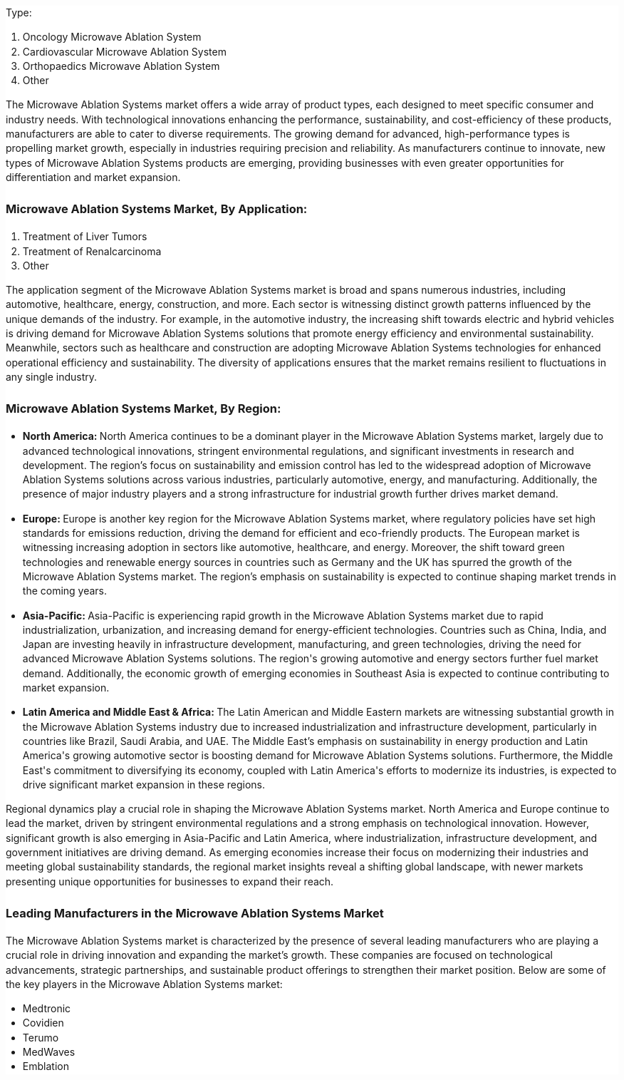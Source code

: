 Type:<br /></strong></h3><ol><li>Oncology Microwave Ablation System<li> Cardiovascular Microwave Ablation System<li> Orthopaedics Microwave Ablation System<li> Other</li></ol><p>The Microwave Ablation Systems market offers a wide array of product types, each designed to meet specific consumer and industry needs. With technological innovations enhancing the performance, sustainability, and cost-efficiency of these products, manufacturers are able to cater to diverse requirements. The growing demand for advanced, high-performance types is propelling market growth, especially in industries requiring precision and reliability. As manufacturers continue to innovate, new types of Microwave Ablation Systems products are emerging, providing businesses with even greater opportunities for differentiation and market expansion.</p><h3>Microwave Ablation Systems Market,&nbsp;By Application:</h3><ol><li>Treatment of Liver Tumors<li> Treatment of Renalcarcinoma<li> Other</li></ol><p>The application segment of the Microwave Ablation Systems market is broad and spans numerous industries, including automotive, healthcare, energy, construction, and more. Each sector is witnessing distinct growth patterns influenced by the unique demands of the industry. For example, in the automotive industry, the increasing shift towards electric and hybrid vehicles is driving demand for Microwave Ablation Systems solutions that promote energy efficiency and environmental sustainability. Meanwhile, sectors such as healthcare and construction are adopting Microwave Ablation Systems technologies for enhanced operational efficiency and sustainability. The diversity of applications ensures that the market remains resilient to fluctuations in any single industry.</p><h3>Microwave Ablation Systems Market, By Region:</h3><ul><li><p><strong>North America:&nbsp;</strong>North America continues to be a dominant player in the Microwave Ablation Systems market, largely due to advanced technological innovations, stringent environmental regulations, and significant investments in research and development. The region&rsquo;s focus on sustainability and emission control has led to the widespread adoption of Microwave Ablation Systems solutions across various industries, particularly automotive, energy, and manufacturing. Additionally, the presence of major industry players and a strong infrastructure for industrial growth further drives market demand.</p></li><li><p><strong><strong>Europe:&nbsp;</strong></strong>Europe is another key region for the Microwave Ablation Systems market, where regulatory policies have set high standards for emissions reduction, driving the demand for efficient and eco-friendly products. The European market is witnessing increasing adoption in sectors like automotive, healthcare, and energy. Moreover, the shift toward green technologies and renewable energy sources in countries such as Germany and the UK has spurred the growth of the Microwave Ablation Systems market. The region&rsquo;s emphasis on sustainability is expected to continue shaping market trends in the coming years.</p></li><li><p><strong><strong>Asia-Pacific:&nbsp;</strong></strong>Asia-Pacific is experiencing rapid growth in the Microwave Ablation Systems market due to rapid industrialization, urbanization, and increasing demand for energy-efficient technologies. Countries such as China, India, and Japan are investing heavily in infrastructure development, manufacturing, and green technologies, driving the need for advanced Microwave Ablation Systems solutions. The region's growing automotive and energy sectors further fuel market demand. Additionally, the economic growth of emerging economies in Southeast Asia is expected to continue contributing to market expansion.</p></li><li><p><strong><strong>Latin America and Middle East &amp; Africa:&nbsp;</strong></strong>The Latin American and Middle Eastern markets are witnessing substantial growth in the Microwave Ablation Systems industry due to increased industrialization and infrastructure development, particularly in countries like Brazil, Saudi Arabia, and UAE. The Middle East&rsquo;s emphasis on sustainability in energy production and Latin America's growing automotive sector is boosting demand for Microwave Ablation Systems solutions. Furthermore, the Middle East's commitment to diversifying its economy, coupled with Latin America's efforts to modernize its industries, is expected to drive significant market expansion in these regions.</p></li></ul><p>Regional dynamics play a crucial role in shaping the Microwave Ablation Systems market. North America and Europe continue to lead the market, driven by stringent environmental regulations and a strong emphasis on technological innovation. However, significant growth is also emerging in Asia-Pacific and Latin America, where industrialization, infrastructure development, and government initiatives are driving demand. As emerging economies increase their focus on modernizing their industries and meeting global sustainability standards, the regional market insights reveal a shifting global landscape, with newer markets presenting unique opportunities for businesses to expand their reach.</p><h3><strong>Leading Manufacturers in the Microwave Ablation Systems Market</strong></h3><p>The Microwave Ablation Systems market is characterized by the presence of several leading manufacturers who are playing a crucial role in driving innovation and expanding the market&rsquo;s growth. These companies are focused on technological advancements, strategic partnerships, and sustainable product offerings to strengthen their market position. Below are some of the key players in the Microwave Ablation Systems market:</p></div><div class="article-main__content" data-test-id="publishing-text-block"><ul><li><span class="">Medtronic<li>Covidien<li>Terumo<li>MedWaves<li>Emblation